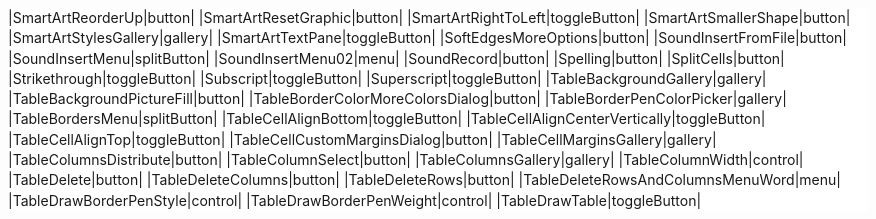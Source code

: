 |SmartArtReorderUp|button|
|SmartArtResetGraphic|button|
|SmartArtRightToLeft|toggleButton|
|SmartArtSmallerShape|button|
|SmartArtStylesGallery|gallery|
|SmartArtTextPane|toggleButton|
|SoftEdgesMoreOptions|button|
|SoundInsertFromFile|button|
|SoundInsertMenu|splitButton|
|SoundInsertMenu02|menu|
|SoundRecord|button|
|Spelling|button|
|SplitCells|button|
|Strikethrough|toggleButton|
|Subscript|toggleButton|
|Superscript|toggleButton|
|TableBackgroundGallery|gallery|
|TableBackgroundPictureFill|button|
|TableBorderColorMoreColorsDialog|button|
|TableBorderPenColorPicker|gallery|
|TableBordersMenu|splitButton|
|TableCellAlignBottom|toggleButton|
|TableCellAlignCenterVertically|toggleButton|
|TableCellAlignTop|toggleButton|
|TableCellCustomMarginsDialog|button|
|TableCellMarginsGallery|gallery|
|TableColumnsDistribute|button|
|TableColumnSelect|button|
|TableColumnsGallery|gallery|
|TableColumnWidth|control|
|TableDelete|button|
|TableDeleteColumns|button|
|TableDeleteRows|button|
|TableDeleteRowsAndColumnsMenuWord|menu|
|TableDrawBorderPenStyle|control|
|TableDrawBorderPenWeight|control|
|TableDrawTable|toggleButton|